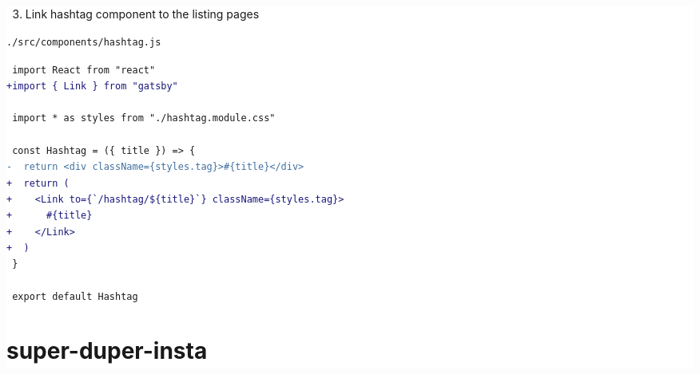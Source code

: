 3. Link hashtag component to the listing pages

`./src/components/hashtag.js`
```diff
 import React from "react"
+import { Link } from "gatsby"

 import * as styles from "./hashtag.module.css"

 const Hashtag = ({ title }) => {
-  return <div className={styles.tag}>#{title}</div>
+  return (
+    <Link to={`/hashtag/${title}`} className={styles.tag}>
+      #{title}
+    </Link>
+  )
 }

 export default Hashtag
```
# super-duper-insta
